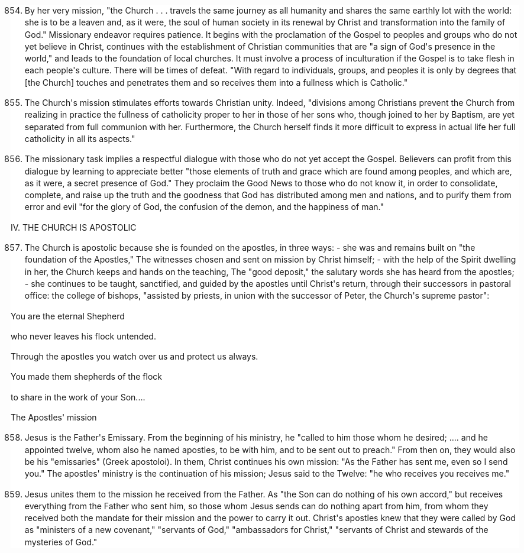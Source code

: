 854. By her very mission, "the Church . . . travels the same journey as all humanity and shares the same earthly lot with the world: she is to be a leaven and, as it were, the soul of human society in its renewal by Christ and transformation into the family of God." Missionary endeavor requires patience. It begins with the proclamation of the Gospel to peoples and groups who do not yet believe in Christ, continues with the establishment of Christian communities that are "a sign of God's presence in the world," and leads to the foundation of local churches. It must involve a process of inculturation if the Gospel is to take flesh in each people's culture. There will be times of defeat. "With regard to individuals, groups, and peoples it is only by degrees that [the Church] touches and penetrates them and so receives them into a fullness which is Catholic."

855. The Church's mission stimulates efforts towards Christian unity. Indeed, "divisions among Christians prevent the Church from realizing in practice the fullness of catholicity proper to her in those of her sons who, though joined to her by Baptism, are yet separated from full communion with her. Furthermore, the Church herself finds it more difficult to express in actual life her full catholicity in all its aspects."

856. The missionary task implies a respectful dialogue with those who do not yet accept the Gospel. Believers can profit from this dialogue by learning to appreciate better "those elements of truth and grace which are found among peoples, and which are, as it were, a secret presence of God." They proclaim the Good News to those who do not know it, in order to consolidate, complete, and raise up the truth and the goodness that God has distributed among men and nations, and to purify them from error and evil "for the glory of God, the confusion of the demon, and the happiness of man."

IV. THE CHURCH IS APOSTOLIC

857. The Church is apostolic because she is founded on the apostles, in three ways: - she was and remains built on "the foundation of the Apostles," The witnesses chosen and sent on mission by Christ himself; - with the help of the Spirit dwelling in her, the Church keeps and hands on the teaching, The "good deposit," the salutary words she has heard from the apostles; - she continues to be taught, sanctified, and guided by the apostles until Christ's return, through their successors in pastoral office: the college of bishops, "assisted by priests, in union with the successor of Peter, the Church's supreme pastor":

You are the eternal Shepherd

who never leaves his flock untended.

Through the apostles you watch over us and protect us always.

You made them shepherds of the flock

to share in the work of your Son....

The Apostles' mission

858. Jesus is the Father's Emissary. From the beginning of his ministry, he "called to him those whom he desired; .... and he appointed twelve, whom also he named apostles, to be with him, and to be sent out to preach." From then on, they would also be his "emissaries" (Greek apostoloi). In them, Christ continues his own mission: "As the Father has sent me, even so I send you." The apostles' ministry is the continuation of his mission; Jesus said to the Twelve: "he who receives you receives me."

859. Jesus unites them to the mission he received from the Father. As "the Son can do nothing of his own accord," but receives everything from the Father who sent him, so those whom Jesus sends can do nothing apart from him, from whom they received both the mandate for their mission and the power to carry it out. Christ's apostles knew that they were called by God as "ministers of a new covenant," "servants of God," "ambassadors for Christ," "servants of Christ and stewards of the mysteries of God."
